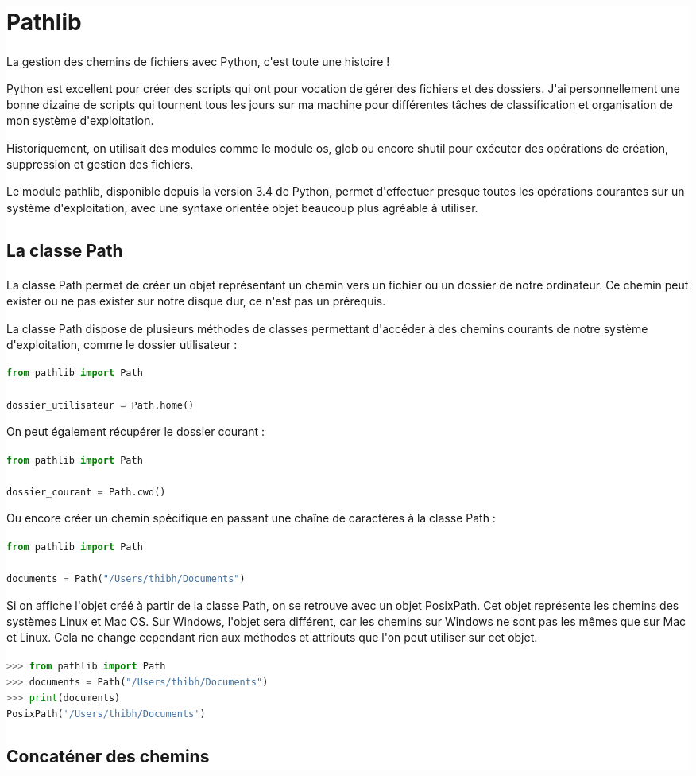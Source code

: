 # Pathlib

La gestion des chemins de fichiers avec Python, c'est toute une histoire !

Python est excellent pour créer des scripts qui ont pour vocation de gérer des fichiers et des dossiers. J'ai personnellement une bonne dizaine de scripts qui tournent tous les jours sur ma machine pour différentes tâches de classification et organisation de mon système d'exploitation.

Historiquement, on utilisait des modules comme le module os, glob ou encore shutil pour exécuter des opérations de création, suppression et gestion des fichiers.

Le module pathlib, disponible depuis la version 3.4 de Python, permet d'effectuer presque toutes les opérations courantes sur un système d'exploitation, avec une syntaxe orientée objet beaucoup plus agréable à utiliser.

## La classe Path

La classe Path permet de créer un objet représentant un chemin vers un fichier ou un dossier de notre ordinateur. Ce chemin peut exister ou ne pas exister sur notre disque dur, ce n'est pas un prérequis.

La classe Path dispose de plusieurs méthodes de classes permettant d'accéder à des chemins courants de notre système d'exploitation, comme le dossier utilisateur :
```python
from pathlib import Path

dossier_utilisateur = Path.home()
```

On peut également récupérer le dossier courant :
```python
from pathlib import Path

dossier_courant = Path.cwd()
```

Ou encore créer un chemin spécifique en passant une chaîne de caractères à la classe Path :
```python
from pathlib import Path

documents = Path("/Users/thibh/Documents")
```

Si on affiche l'objet créé à partir de la classe Path, on se retrouve avec un objet PosixPath. Cet objet représente les chemins des systèmes Linux et Mac OS. Sur Windows, l'objet sera différent, car les chemins sur Windows ne sont pas les mêmes que sur Mac et Linux. Cela ne change cependant rien aux méthodes et attributs que l'on peut utiliser sur cet objet.
```python
>>> from pathlib import Path
>>> documents = Path("/Users/thibh/Documents")
>>> print(documents)
PosixPath('/Users/thibh/Documents')
```
## Concaténer des chemins
